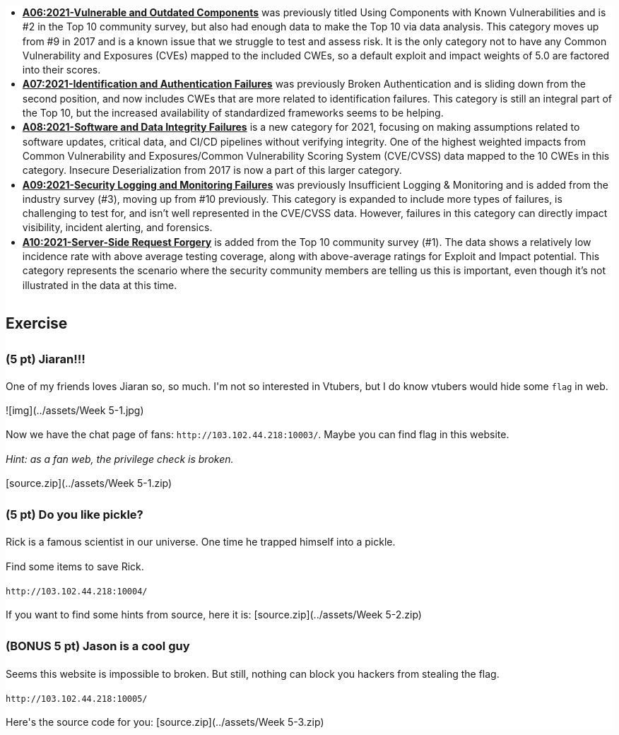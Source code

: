 - [**A06:2021-Vulnerable and Outdated Components**](https://owasp.org/Top10/A06_2021-Vulnerable_and_Outdated_Components/) was previously titled Using Components with Known Vulnerabilities and is #2 in the Top 10 community survey, but also had enough data to make the Top 10 via data analysis. This category moves up from #9 in 2017 and is a known issue that we struggle to test and assess risk. It is the only category not to have any Common Vulnerability and Exposures (CVEs) mapped to the included CWEs, so a default exploit and impact weights of 5.0 are factored into their scores.
- [**A07:2021-Identification and Authentication Failures**](https://owasp.org/Top10/A07_2021-Identification_and_Authentication_Failures/) was previously Broken Authentication and is sliding down from the second position, and now includes CWEs that are more related to identification failures. This category is still an integral part of the Top 10, but the increased availability of standardized frameworks seems to be helping.
- [**A08:2021-Software and Data Integrity Failures**](https://owasp.org/Top10/A08_2021-Software_and_Data_Integrity_Failures/) is a new category for 2021, focusing on making assumptions related to software updates, critical data, and CI/CD pipelines without verifying integrity. One of the highest weighted impacts from Common Vulnerability and Exposures/Common Vulnerability Scoring System (CVE/CVSS) data mapped to the 10 CWEs in this category. Insecure Deserialization from 2017 is now a part of this larger category.
- [**A09:2021-Security Logging and Monitoring Failures**](https://owasp.org/Top10/A09_2021-Security_Logging_and_Monitoring_Failures/) was previously Insufficient Logging & Monitoring and is added from the industry survey (#3), moving up from #10 previously. This category is expanded to include more types of failures, is challenging to test for, and isn’t well represented in the CVE/CVSS data. However, failures in this category can directly impact visibility, incident alerting, and forensics.
- [**A10:2021-Server-Side Request Forgery**](https://owasp.org/Top10/A10_2021-Server-Side_Request_Forgery_(SSRF)/) is added from the Top 10 community survey (#1). The data shows a relatively low incidence rate with above average testing coverage, along with above-average ratings for Exploit and Impact potential. This category represents the scenario where the security community members are telling us this is important, even though it’s not illustrated in the data at this time.

## Exercise

### (5 pt) Jiaran!!!

One of my friends loves Jiaran so, so much. I'm not so interested in Vtubers, but I do know vtubers would hide some `flag` in web.

![img](../assets/Week 5-1.jpg)

Now we have the chat page of fans: `http://103.102.44.218:10003/`. Maybe you can find flag in this website.

*Hint: as a fan web, the privilege check is broken.*

[source.zip](../assets/Week 5-1.zip)

### (5 pt) Do you like pickle?

Rick is a famous scientist in our universe. One time he trapped himself into a pickle.

Find some items to save Rick.

`http://103.102.44.218:10004/`

If you want to find some hints from source, here it is: [source.zip](../assets/Week 5-2.zip)

### (BONUS 5 pt) Jason is a cool guy

Seems this website is impossible to broken. But still, nothing can block you hackers from stealing the flag.

`http://103.102.44.218:10005/`

Here's the source code for you: [source.zip](../assets/Week 5-3.zip)

